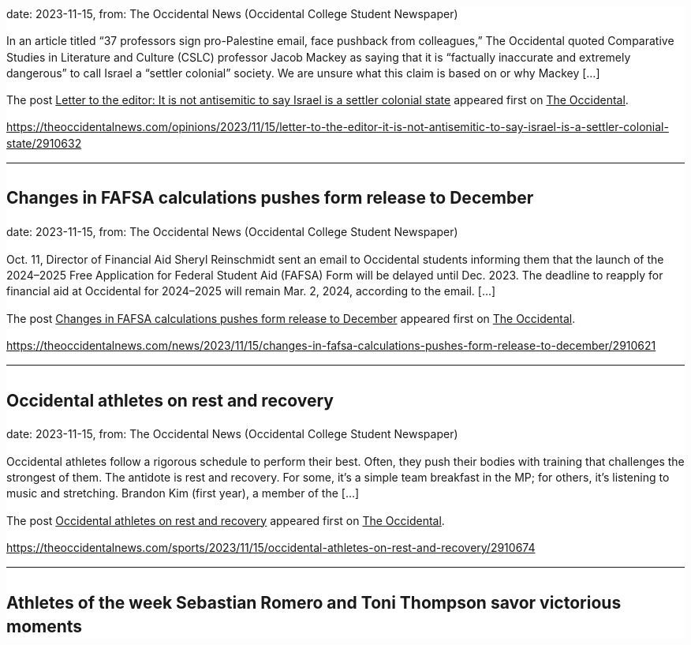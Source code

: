 date: 2023-11-15, from: The Occidental News (Occidental College Student Newspaper)

<p>In an article titled “37 professors sign pro-Palestine email, face pushback from colleagues,” The Occidental quoted Comparative Studies in Literature and Culture (CSLC) professor Jacob Mackey as saying that it is “factually inaccurate and extremely dangerous” to call Israel a “settler colonial” society. We are unsure what this claim is based on or why Mackey [&#8230;]</p>
<p>The post <a rel="nofollow" href="https://theoccidentalnews.com/opinions/2023/11/15/letter-to-the-editor-it-is-not-antisemitic-to-say-israel-is-a-settler-colonial-state/2910632">Letter to the editor: It is not antisemitic to say Israel is a settler colonial state</a> appeared first on <a rel="nofollow" href="https://theoccidentalnews.com">The Occidental</a>.</p>
 

<https://theoccidentalnews.com/opinions/2023/11/15/letter-to-the-editor-it-is-not-antisemitic-to-say-israel-is-a-settler-colonial-state/2910632>

---

## Changes in FAFSA calculations pushes form release to December

date: 2023-11-15, from: The Occidental News (Occidental College Student Newspaper)

<p>Oct. 11, Director of Financial Aid Sheryl Reinschmidt sent an email to Occidental students informing them that the launch of the 2024–2025 Free Application for Federal Student Aid (FAFSA) Form will be delayed until Dec. 2023. The deadline to reapply for financial aid at Occidental for 2024–2025 will remain Mar. 2, 2024, according to the email. [&#8230;]</p>
<p>The post <a rel="nofollow" href="https://theoccidentalnews.com/news/2023/11/15/changes-in-fafsa-calculations-pushes-form-release-to-december/2910621">Changes in FAFSA calculations pushes form release to December</a> appeared first on <a rel="nofollow" href="https://theoccidentalnews.com">The Occidental</a>.</p>
 

<https://theoccidentalnews.com/news/2023/11/15/changes-in-fafsa-calculations-pushes-form-release-to-december/2910621>

---

## Occidental athletes on rest and recovery

date: 2023-11-15, from: The Occidental News (Occidental College Student Newspaper)

<p>Occidental athletes follow a rigorous schedule to perform their best. Often, they push their bodies with training that challenges the strongest of them. The antidote is rest and recovery. For some, it&#8217;s a simple team breakfast in the MP; for others, it&#8217;s listening to music and stretching. Brandon Kim (first year), a member of the [&#8230;]</p>
<p>The post <a rel="nofollow" href="https://theoccidentalnews.com/sports/2023/11/15/occidental-athletes-on-rest-and-recovery/2910674">Occidental athletes on rest and recovery</a> appeared first on <a rel="nofollow" href="https://theoccidentalnews.com">The Occidental</a>.</p>
 

<https://theoccidentalnews.com/sports/2023/11/15/occidental-athletes-on-rest-and-recovery/2910674>

---

## Athletes of the week Sebastian Romero and Toni Thompson savor victorious moments
